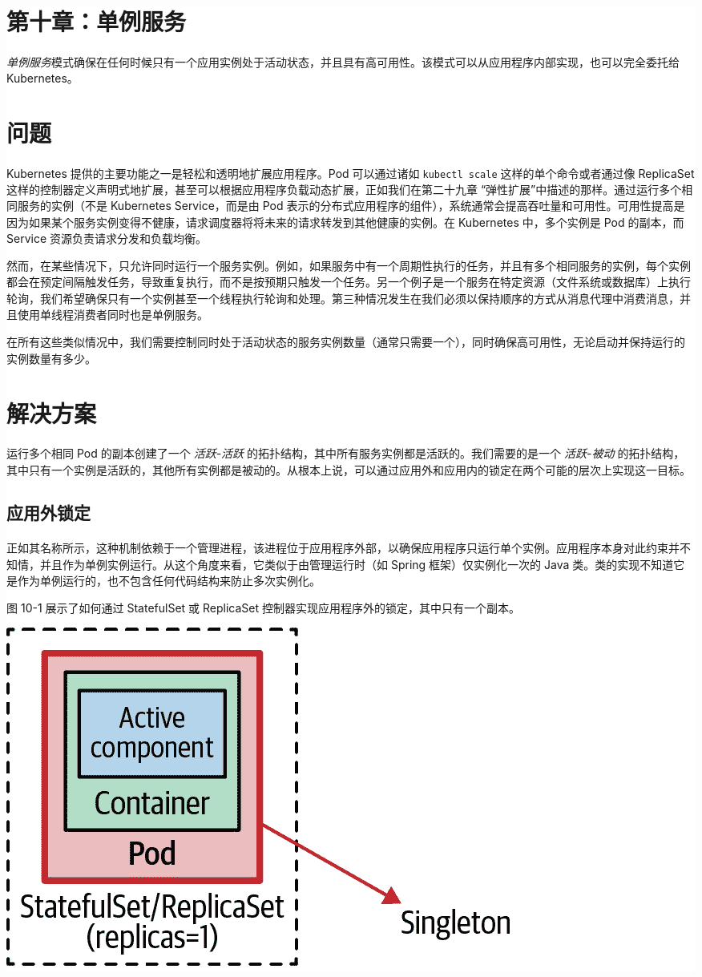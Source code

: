 # 第十章：单例服务

*单例服务*模式确保在任何时候只有一个应用实例处于活动状态，并且具有高可用性。该模式可以从应用程序内部实现，也可以完全委托给 Kubernetes。

# 问题

Kubernetes 提供的主要功能之一是轻松和透明地扩展应用程序。Pod 可以通过诸如 `kubectl scale` 这样的单个命令或者通过像 ReplicaSet 这样的控制器定义声明式地扩展，甚至可以根据应用程序负载动态扩展，正如我们在第二十九章 “弹性扩展”中描述的那样。通过运行多个相同服务的实例（不是 Kubernetes Service，而是由 Pod 表示的分布式应用程序的组件），系统通常会提高吞吐量和可用性。可用性提高是因为如果某个服务实例变得不健康，请求调度器将将未来的请求转发到其他健康的实例。在 Kubernetes 中，多个实例是 Pod 的副本，而 Service 资源负责请求分发和负载均衡。

然而，在某些情况下，只允许同时运行一个服务实例。例如，如果服务中有一个周期性执行的任务，并且有多个相同服务的实例，每个实例都会在预定间隔触发任务，导致重复执行，而不是按预期只触发一个任务。另一个例子是一个服务在特定资源（文件系统或数据库）上执行轮询，我们希望确保只有一个实例甚至一个线程执行轮询和处理。第三种情况发生在我们必须以保持顺序的方式从消息代理中消费消息，并且使用单线程消费者同时也是单例服务。

在所有这些类似情况中，我们需要控制同时处于活动状态的服务实例数量（通常只需要一个），同时确保高可用性，无论启动并保持运行的实例数量有多少。

# 解决方案

运行多个相同 Pod 的副本创建了一个 *活跃-活跃* 的拓扑结构，其中所有服务实例都是活跃的。我们需要的是一个 *活跃-被动* 的拓扑结构，其中只有一个实例是活跃的，其他所有实例都是被动的。从根本上说，可以通过应用外和应用内的锁定在两个可能的层次上实现这一目标。

## 应用外锁定

正如其名称所示，这种机制依赖于一个管理进程，该进程位于应用程序外部，以确保应用程序只运行单个实例。应用程序本身对此约束并不知情，并且作为单例实例运行。从这个角度来看，它类似于由管理运行时（如 Spring 框架）仅实例化一次的 Java 类。类的实现不知道它是作为单例运行的，也不包含任何代码结构来防止多次实例化。

图 10-1 展示了如何通过 StatefulSet 或 ReplicaSet 控制器实现应用程序外的锁定，其中只有一个副本。

![应用程序外的锁定机制](img/kup2_1001.png)
